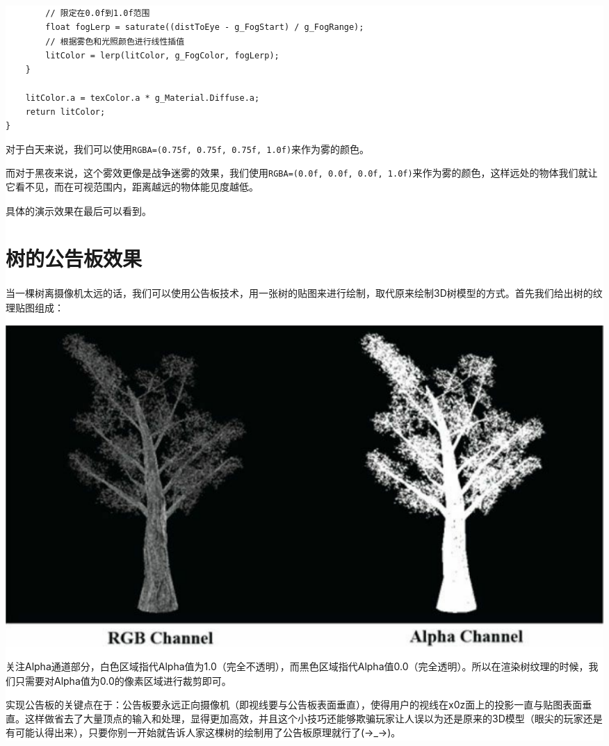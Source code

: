 ```hlsl
        // 限定在0.0f到1.0f范围
        float fogLerp = saturate((distToEye - g_FogStart) / g_FogRange);
        // 根据雾色和光照颜色进行线性插值
        litColor = lerp(litColor, g_FogColor, fogLerp);
    }

    litColor.a = texColor.a * g_Material.Diffuse.a;
    return litColor;
}

```

对于白天来说，我们可以使用`RGBA=(0.75f, 0.75f, 0.75f, 1.0f)`来作为雾的颜色。

而对于黑夜来说，这个雾效更像是战争迷雾的效果，我们使用`RGBA=(0.0f, 0.0f, 0.0f, 1.0f)`来作为雾的颜色，这样远处的物体我们就让它看不见，而在可视范围内，距离越远的物体能见度越低。

具体的演示效果在最后可以看到。

# 树的公告板效果

当一棵树离摄像机太远的话，我们可以使用公告板技术，用一张树的贴图来进行绘制，取代原来绘制3D树模型的方式。首先我们给出树的纹理贴图组成：

![](..\assets\17\02.png)

关注Alpha通道部分，白色区域指代Alpha值为1.0（完全不透明），而黑色区域指代Alpha值0.0（完全透明）。所以在渲染树纹理的时候，我们只需要对Alpha值为0.0的像素区域进行裁剪即可。

实现公告板的关键点在于：公告板要永远正向摄像机（即视线要与公告板表面垂直），使得用户的视线在x0z面上的投影一直与贴图表面垂直。这样做省去了大量顶点的输入和处理，显得更加高效，并且这个小技巧还能够欺骗玩家让人误以为还是原来的3D模型（眼尖的玩家还是有可能认得出来），只要你别一开始就告诉人家这棵树的绘制用了公告板原理就行了(→_→)。
